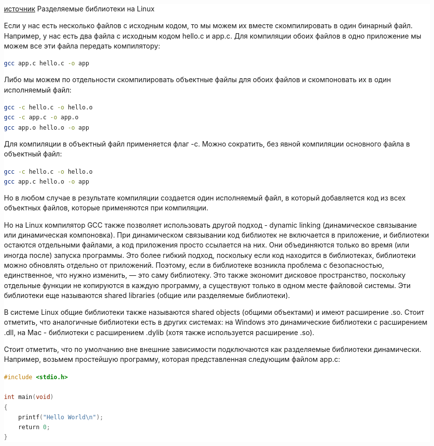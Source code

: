 [источник](https://metanit.com/c/tutorial/10.1.php?ysclid=m6zg0vyjqn833179101)
Разделяемые библиотеки на Linux

Если у нас есть несколько файлов с исходным кодом, то мы можем их вместе скомпилировать в один бинарный файл. Например, у нас есть два файла с исходным кодом hello.c и app.c. Для компиляции обоих файлов в одно приложение мы можем все эти файла передать компилятору:

```bash
gcc app.c hello.c -o app
```

Либо мы можем по отдельности скомпилировать объектные файлы для обоих файлов и скомпоновать их в один исполняемый файл:

```bash
gcc -c hello.c -o hello.o
gcc -c app.c -o app.o
gcc app.o hello.o -o app
```

Для компиляции в объектный файл применяется флаг -c. Можно сократить, без явной компиляции основного файла в объектный файл:

```bash
gcc -c hello.c -o hello.o
gcc app.c hello.o -o app
```

Но в любом случае в результате компиляции создается один исполняемый файл, в который добавляется код из всех объектных файлов, которые применяются при компиляции.

Но на Linux компилятор GCC также позволяет использовать другой подход - dynamic linking (динамическое связывание или динамическая компоновка). При динамическом связывании код библиотек не включается в приложение, и библиотеки остаются отдельными файлами, а код приложения просто ссылается на них. Они объединяются только во время (или иногда после) запуска программы. Это более гибкий подход, поскольку если код находится в библиотеках, библиотеки можно обновлять отдельно от приложений. Поэтому, если в библиотеке возникла проблема с безопасностью, единственное, что нужно изменить, — это саму библиотеку. Это также экономит дисковое пространство, поскольку отдельные функции не копируются в каждую программу, а существуют только в одном месте файловой системы. Эти библиотеки еще называются shared libraries (общие или разделяемые библиотеки).

В системе Linux общие библиотеки также называются shared objects (общими объектами) и имеют расширение .so. Стоит отметить, что аналогичные библиотеки есть в других системах: на Windows это динамические библиотеки с расширением .dll, на Mac - библиотеки с расширением .dylib (хотя также используется расширение .so).

Стоит отметить, что по умолчанию вне внешние зависимости подключаются как разделяемые библиотеки динамически. Например, возьмем простейшую программу, которая представленная следующим файлом app.c:

```c
#include <stdio.h>

int main(void)
{
    printf("Hello World\n");
    return 0;
} 
```
